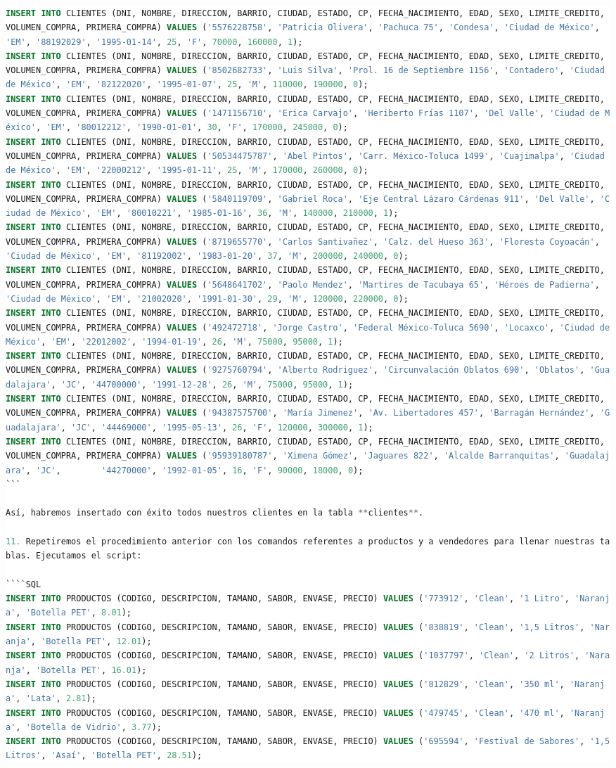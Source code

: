 ````SQL
INSERT INTO CLIENTES (DNI, NOMBRE, DIRECCION, BARRIO, CIUDAD, ESTADO, CP, FECHA_NACIMIENTO, EDAD, SEXO, LIMITE_CREDITO, VOLUMEN_COMPRA, PRIMERA_COMPRA) VALUES ('5576228758', 'Patricia Olivera', 'Pachuca 75', 'Condesa', 'Ciudad de México', 'EM', '88192029', '1995-01-14', 25, 'F', 70000, 160000, 1);
INSERT INTO CLIENTES (DNI, NOMBRE, DIRECCION, BARRIO, CIUDAD, ESTADO, CP, FECHA_NACIMIENTO, EDAD, SEXO, LIMITE_CREDITO, VOLUMEN_COMPRA, PRIMERA_COMPRA) VALUES ('8502682733', 'Luis Silva', 'Prol. 16 de Septiembre 1156', 'Contadero', 'Ciudad de México', 'EM', '82122020', '1995-01-07', 25, 'M', 110000, 190000, 0);
INSERT INTO CLIENTES (DNI, NOMBRE, DIRECCION, BARRIO, CIUDAD, ESTADO, CP, FECHA_NACIMIENTO, EDAD, SEXO, LIMITE_CREDITO, VOLUMEN_COMPRA, PRIMERA_COMPRA) VALUES ('1471156710', 'Erica Carvajo', 'Heriberto Frías 1107', 'Del Valle', 'Ciudad de México', 'EM', '80012212', '1990-01-01', 30, 'F', 170000, 245000, 0);
INSERT INTO CLIENTES (DNI, NOMBRE, DIRECCION, BARRIO, CIUDAD, ESTADO, CP, FECHA_NACIMIENTO, EDAD, SEXO, LIMITE_CREDITO, VOLUMEN_COMPRA, PRIMERA_COMPRA) VALUES ('50534475787', 'Abel Pintos', 'Carr. México-Toluca 1499', 'Cuajimalpa', 'Ciudad de México', 'EM', '22000212', '1995-01-11', 25, 'M', 170000, 260000, 0);
INSERT INTO CLIENTES (DNI, NOMBRE, DIRECCION, BARRIO, CIUDAD, ESTADO, CP, FECHA_NACIMIENTO, EDAD, SEXO, LIMITE_CREDITO, VOLUMEN_COMPRA, PRIMERA_COMPRA) VALUES ('5840119709', 'Gabriel Roca', 'Eje Central Lázaro Cárdenas 911', 'Del Valle', 'Ciudad de México', 'EM', '80010221', '1985-01-16', 36, 'M', 140000, 210000, 1);
INSERT INTO CLIENTES (DNI, NOMBRE, DIRECCION, BARRIO, CIUDAD, ESTADO, CP, FECHA_NACIMIENTO, EDAD, SEXO, LIMITE_CREDITO, VOLUMEN_COMPRA, PRIMERA_COMPRA) VALUES ('8719655770', 'Carlos Santivañez', 'Calz. del Hueso 363', 'Floresta Coyoacán', 'Ciudad de México', 'EM', '81192002', '1983-01-20', 37, 'M', 200000, 240000, 0);
INSERT INTO CLIENTES (DNI, NOMBRE, DIRECCION, BARRIO, CIUDAD, ESTADO, CP, FECHA_NACIMIENTO, EDAD, SEXO, LIMITE_CREDITO, VOLUMEN_COMPRA, PRIMERA_COMPRA) VALUES ('5648641702', 'Paolo Mendez', 'Martires de Tacubaya 65', 'Héroes de Padierna', 'Ciudad de México', 'EM', '21002020', '1991-01-30', 29, 'M', 120000, 220000, 0);
INSERT INTO CLIENTES (DNI, NOMBRE, DIRECCION, BARRIO, CIUDAD, ESTADO, CP, FECHA_NACIMIENTO, EDAD, SEXO, LIMITE_CREDITO, VOLUMEN_COMPRA, PRIMERA_COMPRA) VALUES ('492472718', 'Jorge Castro', 'Federal México-Toluca 5690', 'Locaxco', 'Ciudad de México', 'EM', '22012002', '1994-01-19', 26, 'M', 75000, 95000, 1);
INSERT INTO CLIENTES (DNI, NOMBRE, DIRECCION, BARRIO, CIUDAD, ESTADO, CP, FECHA_NACIMIENTO, EDAD, SEXO, LIMITE_CREDITO, VOLUMEN_COMPRA, PRIMERA_COMPRA) VALUES ('9275760794', 'Alberto Rodriguez', 'Circunvalación Oblatos 690', 'Oblatos', 'Guadalajara', 'JC', '44700000', '1991-12-28', 26, 'M', 75000, 95000, 1);
INSERT INTO CLIENTES (DNI, NOMBRE, DIRECCION, BARRIO, CIUDAD, ESTADO, CP, FECHA_NACIMIENTO, EDAD, SEXO, LIMITE_CREDITO, VOLUMEN_COMPRA, PRIMERA_COMPRA) VALUES ('94387575700', 'María Jimenez', 'Av. Libertadores 457', 'Barragán Hernández', 'Guadalajara', 'JC', '44469000', '1995-05-13', 26, 'F', 120000, 300000, 1);
INSERT INTO CLIENTES (DNI, NOMBRE, DIRECCION, BARRIO, CIUDAD, ESTADO, CP, FECHA_NACIMIENTO, EDAD, SEXO, LIMITE_CREDITO, VOLUMEN_COMPRA, PRIMERA_COMPRA) VALUES ('95939180787', 'Ximena Gómez', 'Jaguares 822', 'Alcalde Barranquitas', 'Guadalajara', 'JC',        '44270000', '1992-01-05', 16, 'F', 90000, 18000, 0);
```

Así, habremos insertado con éxito todos nuestros clientes en la tabla **clientes**.

11. Repetiremos el procedimiento anterior con los comandos referentes a productos y a vendedores para llenar nuestras tablas. Ejecutamos el script:

````SQL
INSERT INTO PRODUCTOS (CODIGO, DESCRIPCION, TAMANO, SABOR, ENVASE, PRECIO) VALUES ('773912', 'Clean', '1 Litro', 'Naranja', 'Botella PET', 8.01);
INSERT INTO PRODUCTOS (CODIGO, DESCRIPCION, TAMANO, SABOR, ENVASE, PRECIO) VALUES ('838819', 'Clean', '1,5 Litros', 'Naranja', 'Botella PET', 12.01);
INSERT INTO PRODUCTOS (CODIGO, DESCRIPCION, TAMANO, SABOR, ENVASE, PRECIO) VALUES ('1037797', 'Clean', '2 Litros', 'Naranja', 'Botella PET', 16.01);
INSERT INTO PRODUCTOS (CODIGO, DESCRIPCION, TAMANO, SABOR, ENVASE, PRECIO) VALUES ('812829', 'Clean', '350 ml', 'Naranja', 'Lata', 2.81);
INSERT INTO PRODUCTOS (CODIGO, DESCRIPCION, TAMANO, SABOR, ENVASE, PRECIO) VALUES ('479745', 'Clean', '470 ml', 'Naranja', 'Botella de Vidrio', 3.77);
INSERT INTO PRODUCTOS (CODIGO, DESCRIPCION, TAMANO, SABOR, ENVASE, PRECIO) VALUES ('695594', 'Festival de Sabores', '1,5 Litros', 'Asaí', 'Botella PET', 28.51);
````